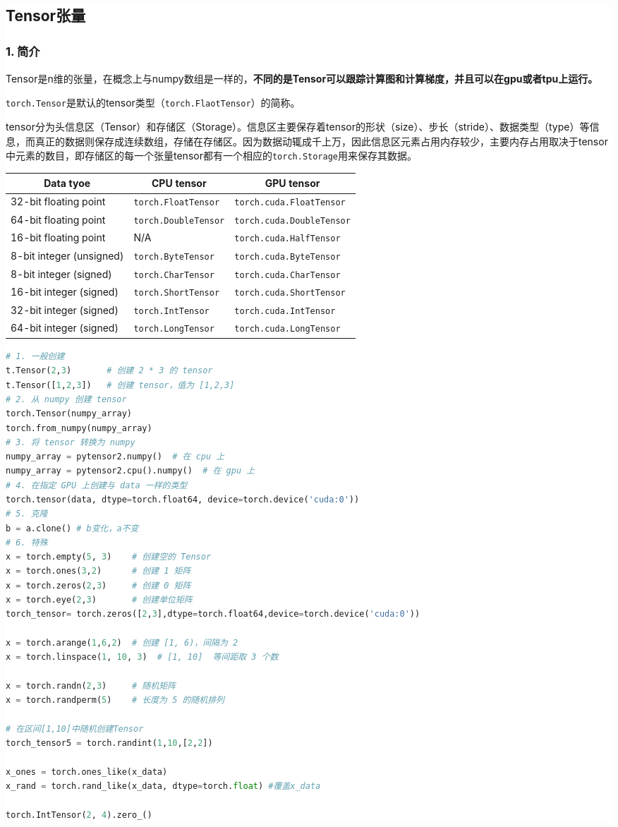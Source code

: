 ## Tensor张量

### 1. 简介

Tensor是n维的张量，在概念上与numpy数组是一样的，**不同的是Tensor可以跟踪计算图和计算梯度，并且可以在gpu或者tpu上运行。**

`torch.Tensor`是默认的tensor类型（`torch.FlaotTensor`）的简称。

tensor分为头信息区（Tensor）和存储区（Storage）。信息区主要保存着tensor的形状（size）、步长（stride）、数据类型（type）等信息，而真正的数据则保存成连续数组，存储在存储区。因为数据动辄成千上万，因此信息区元素占用内存较少，主要内存占用取决于tensor中元素的数目，即存储区的每一个张量tensor都有一个相应的`torch.Storage`用来保存其数据。

| Data tyoe                | CPU tensor           | GPU tensor                |
| ------------------------ | -------------------- | ------------------------- |
| 32-bit floating point    | `torch.FloatTensor`  | `torch.cuda.FloatTensor`  |
| 64-bit floating point    | `torch.DoubleTensor` | `torch.cuda.DoubleTensor` |
| 16-bit floating point    | N/A                  | `torch.cuda.HalfTensor`   |
| 8-bit integer (unsigned) | `torch.ByteTensor`   | `torch.cuda.ByteTensor`   |
| 8-bit integer (signed)   | `torch.CharTensor`   | `torch.cuda.CharTensor`   |
| 16-bit integer (signed)  | `torch.ShortTensor`  | `torch.cuda.ShortTensor`  |
| 32-bit integer (signed)  | `torch.IntTensor`    | `torch.cuda.IntTensor`    |
| 64-bit integer (signed)  | `torch.LongTensor`   | `torch.cuda.LongTensor`   |

```python
# 1. 一般创建
t.Tensor(2,3)       # 创建 2 * 3 的 tensor
t.Tensor([1,2,3])   # 创建 tensor，值为 [1,2,3]
# 2. 从 numpy 创建 tensor
torch.Tensor(numpy_array)
torch.from_numpy(numpy_array)
# 3. 将 tensor 转换为 numpy
numpy_array = pytensor2.numpy()  # 在 cpu 上
numpy_array = pytensor2.cpu().numpy()  # 在 gpu 上
# 4. 在指定 GPU 上创建与 data 一样的类型
torch.tensor(data, dtype=torch.float64, device=torch.device('cuda:0'))
# 5. 克隆
b = a.clone() # b变化，a不变
# 6. 特殊
x = torch.empty(5, 3)    # 创建空的 Tensor
x = torch.ones(3,2)      # 创建 1 矩阵
x = torch.zeros(2,3)     # 创建 0 矩阵
x = torch.eye(2,3)       # 创建单位矩阵 
torch_tensor= torch.zeros([2,3],dtype=torch.float64,device=torch.device('cuda:0'))

x = torch.arange(1,6,2)  # 创建 [1, 6)，间隔为 2
x = torch.linspace(1, 10, 3)  # [1, 10]  等间距取 3 个数

x = torch.randn(2,3)     # 随机矩阵
x = torch.randperm(5)    # 长度为 5 的随机排列

# 在区间[1,10]中随机创建Tensor
torch_tensor5 = torch.randint(1,10,[2,2])

x_ones = torch.ones_like(x_data)
x_rand = torch.rand_like(x_data, dtype=torch.float) #覆盖x_data

torch.IntTensor(2, 4).zero_()
```

